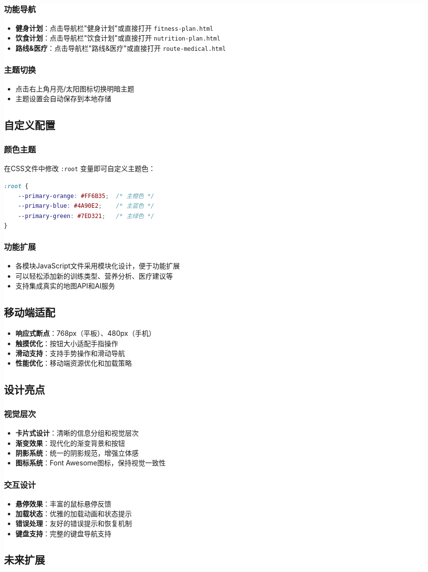 ### 功能导航
- **健身计划**：点击导航栏"健身计划"或直接打开 `fitness-plan.html`
- **饮食计划**：点击导航栏"饮食计划"或直接打开 `nutrition-plan.html`
- **路线&医疗**：点击导航栏"路线&医疗"或直接打开 `route-medical.html`

### 主题切换
- 点击右上角月亮/太阳图标切换明暗主题
- 主题设置会自动保存到本地存储

##  自定义配置

### 颜色主题
在CSS文件中修改 `:root` 变量即可自定义主题色：
```css
:root {
    --primary-orange: #FF6B35;  /* 主橙色 */
    --primary-blue: #4A90E2;    /* 主蓝色 */
    --primary-green: #7ED321;   /* 主绿色 */
}
```

### 功能扩展
- 各模块JavaScript文件采用模块化设计，便于功能扩展
- 可以轻松添加新的训练类型、营养分析、医疗建议等
- 支持集成真实的地图API和AI服务

##  移动端适配

- **响应式断点**：768px（平板）、480px（手机）
- **触摸优化**：按钮大小适配手指操作
- **滑动支持**：支持手势操作和滑动导航
- **性能优化**：移动端资源优化和加载策略

##  设计亮点

### 视觉层次
- **卡片式设计**：清晰的信息分组和视觉层次
- **渐变效果**：现代化的渐变背景和按钮
- **阴影系统**：统一的阴影规范，增强立体感
- **图标系统**：Font Awesome图标，保持视觉一致性

### 交互设计
- **悬停效果**：丰富的鼠标悬停反馈
- **加载状态**：优雅的加载动画和状态提示
- **错误处理**：友好的错误提示和恢复机制
- **键盘支持**：完整的键盘导航支持

##  未来扩展
